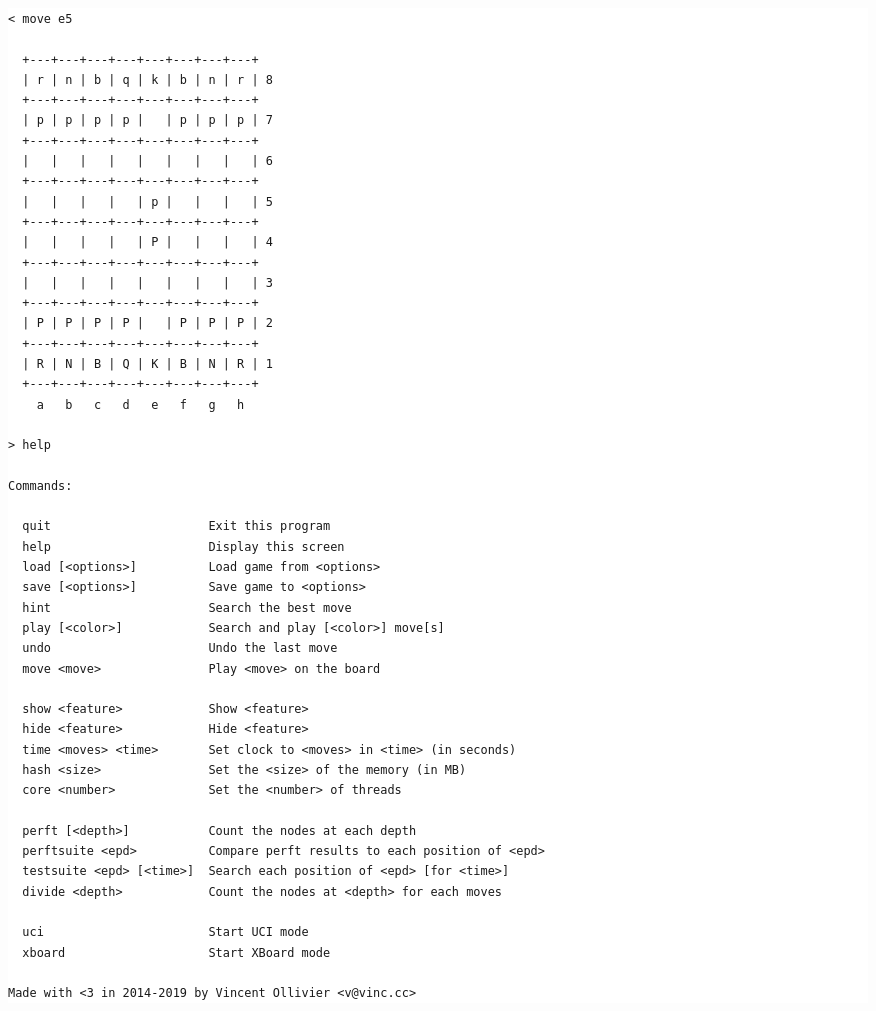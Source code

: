    < move e5

      +---+---+---+---+---+---+---+---+
      | r | n | b | q | k | b | n | r | 8
      +---+---+---+---+---+---+---+---+
      | p | p | p | p |   | p | p | p | 7
      +---+---+---+---+---+---+---+---+
      |   |   |   |   |   |   |   |   | 6
      +---+---+---+---+---+---+---+---+
      |   |   |   |   | p |   |   |   | 5
      +---+---+---+---+---+---+---+---+
      |   |   |   |   | P |   |   |   | 4
      +---+---+---+---+---+---+---+---+
      |   |   |   |   |   |   |   |   | 3
      +---+---+---+---+---+---+---+---+
      | P | P | P | P |   | P | P | P | 2
      +---+---+---+---+---+---+---+---+
      | R | N | B | Q | K | B | N | R | 1
      +---+---+---+---+---+---+---+---+
        a   b   c   d   e   f   g   h

    > help

    Commands:

      quit                      Exit this program
      help                      Display this screen
      load [<options>]          Load game from <options>
      save [<options>]          Save game to <options>
      hint                      Search the best move
      play [<color>]            Search and play [<color>] move[s]
      undo                      Undo the last move
      move <move>               Play <move> on the board

      show <feature>            Show <feature>
      hide <feature>            Hide <feature>
      time <moves> <time>       Set clock to <moves> in <time> (in seconds)
      hash <size>               Set the <size> of the memory (in MB)
      core <number>             Set the <number> of threads

      perft [<depth>]           Count the nodes at each depth
      perftsuite <epd>          Compare perft results to each position of <epd>
      testsuite <epd> [<time>]  Search each position of <epd> [for <time>]
      divide <depth>            Count the nodes at <depth> for each moves

      uci                       Start UCI mode
      xboard                    Start XBoard mode

    Made with <3 in 2014-2019 by Vincent Ollivier <v@vinc.cc>
